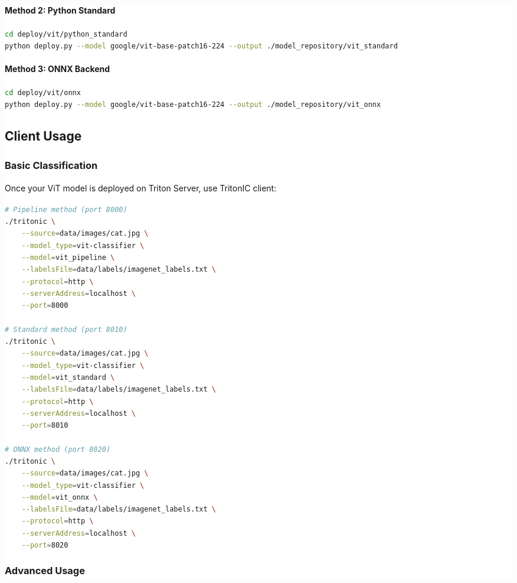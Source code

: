 #### Method 2: Python Standard  
```bash
cd deploy/vit/python_standard
python deploy.py --model google/vit-base-patch16-224 --output ./model_repository/vit_standard
```

#### Method 3: ONNX Backend
```bash
cd deploy/vit/onnx
python deploy.py --model google/vit-base-patch16-224 --output ./model_repository/vit_onnx
```

## Client Usage

### Basic Classification

Once your ViT model is deployed on Triton Server, use TritonIC client:

```bash
# Pipeline method (port 8000)
./tritonic \
    --source=data/images/cat.jpg \
    --model_type=vit-classifier \
    --model=vit_pipeline \
    --labelsFile=data/labels/imagenet_labels.txt \
    --protocol=http \
    --serverAddress=localhost \
    --port=8000

# Standard method (port 8010)  
./tritonic \
    --source=data/images/cat.jpg \
    --model_type=vit-classifier \
    --model=vit_standard \
    --labelsFile=data/labels/imagenet_labels.txt \
    --protocol=http \
    --serverAddress=localhost \
    --port=8010

# ONNX method (port 8020)
./tritonic \
    --source=data/images/cat.jpg \
    --model_type=vit-classifier \
    --model=vit_onnx \
    --labelsFile=data/labels/imagenet_labels.txt \
    --protocol=http \
    --serverAddress=localhost \
    --port=8020
```

### Advanced Usage
